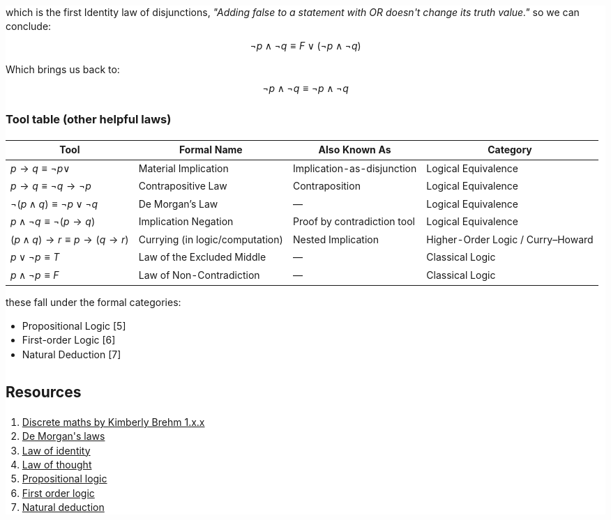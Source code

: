 which is the first Identity law of disjunctions, *"Adding false to a statement with OR doesn't change its truth value."* so we can conclude:
$$
\neg p \land \neg q \equiv F \lor (\neg p \land \neg q)
$$

Which brings us back to:
$$
\neg p \land \neg q \equiv \neg p \land \neg q
$$

### Tool table (other helpful laws)

| Tool                                                               | Formal Name                     | Also Known As               | Category                          |
| ------------------------------------------------------------------ | ------------------------------- | --------------------------- | --------------------------------- |
| $p \rightarrow q \equiv \neg p \lor$                               | Material Implication            | Implication-as-disjunction  | Logical Equivalence               |
| $p \rightarrow q \equiv \neg q \rightarrow \neg p$                 | Contrapositive Law              | Contraposition              | Logical Equivalence               |
| $\neg(p \land q) \equiv \neg p \lor \neg q$                        | De Morgan’s Law                 | —                           | Logical Equivalence               |
| $p \land \neg q \equiv \neg(p \rightarrow q)$                      | Implication Negation            | Proof by contradiction tool | Logical Equivalence               |
| $(p \land q) \rightarrow r \equiv p \rightarrow (q \rightarrow r)$ | Currying (in logic/computation) | Nested Implication          | Higher-Order Logic / Curry–Howard |
| $p \lor \neg p \equiv T$                                          | Law of the Excluded Middle      | —                           | Classical Logic                   |
| $p \land \neg p \equiv F$                                         | Law of Non-Contradiction        | —                           | Classical Logic                   |

these fall under the formal categories:

- Propositional Logic [5]
- First-order Logic [6]
- Natural Deduction [7]



## Resources

1. [Discrete maths by Kimberly Brehm 1.x.x](https://youtube.com/playlist?list=PLl-gb0E4MII28GykmtuBXNUNoej-vY5Rz&feature=shared)
2. [De Morgan's laws](https://en.wikipedia.org/wiki/De_Morgan%27s_laws)
3. [Law of identity](https://en.wikipedia.org/wiki/Law_of_identity)
4. [Law of thought](https://en.wikipedia.org/wiki/Law_of_thought#The_three_traditional_laws)
5. [Propositional logic](https://en.wikipedia.org/wiki/Propositional_calculus)
6. [First order logic](https://en.wikipedia.org/wiki/First-order_logic)
7. [Natural deduction](https://en.wikipedia.org/wiki/Natural_deduction)
